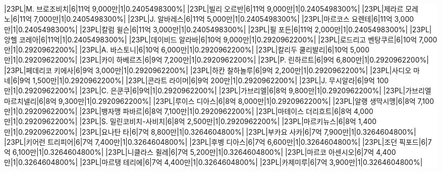 |23PL|M. 브로조비치|6|11억 9,000만|1|0.2405498300%|
|23PL|빌리 오르반|6|11억 9,000만|1|0.2405498300%|
|23PL|제라르 모레노|6|11억 7,000만|1|0.2405498300%|
|23PL|J. 알바레스|6|11억 5,000만|1|0.2405498300%|
|23PL|마르코스 요렌테|6|11억 3,000만|1|0.2405498300%|
|23PL|칼럼 윌슨|6|11억 3,000만|1|0.2405498300%|
|23PL|필 포든|6|11억 2,000만|1|0.2405498300%|
|23PL|앙헬 코레아|6|11억|1|0.2405498300%|
|23PL|데이비드 알라바|6|10억 9,000만|1|0.2920962200%|
|23PL|로드리고 벤탕쿠르|6|10억 7,000만|1|0.2920962200%|
|23PL|A. 바스토니|6|10억 6,000만|1|0.2920962200%|
|23PL|칼리두 쿨리발리|6|10억 5,000만|1|0.2920962200%|
|23PL|카이 하베르츠|6|9억 7,200만|1|0.2920962200%|
|23PL|P. 린하르트|6|9억 6,800만|1|0.2920962200%|
|23PL|페데리코 키에사|6|9억 3,000만|1|0.2920962200%|
|23PL|하칸 찰하놀루|6|9억 2,200만|1|0.2920962200%|
|23PL|사디오 마네|6|9억 1,500만|1|0.2920962200%|
|23PL|콘라트 라이머|6|9억 200만|1|0.2920962200%|
|23PL|J. 무시알라|6|9억 100만|1|0.2920962200%|
|23PL|C. 은쿤쿠|6|9억|1|0.2920962200%|
|23PL|가브리엘|6|8억 9,800만|1|0.2920962200%|
|23PL|가브리엘 마르치넬리|6|8억 9,300만|1|0.2920962200%|
|23PL|루이스 디아스|6|8억 8,000만|1|0.2920962200%|
|23PL|알랭 생막시맹|6|8억 7,100만|1|0.2920962200%|
|23PL|뱅자맹 파바르|6|8억 7,100만|1|0.2920962200%|
|23PL|마테이스 더리흐트|6|8억 4,000만|1|0.2920962200%|
|23PL|S. 밀린코비치-사비치|6|8억 2,500만|1|0.2920962200%|
|23PL|마르키뉴스|6|8억 1,400만|1|0.2920962200%|
|23PL|요나탄 타|6|7억 8,800만|1|0.3264604800%|
|23PL|부카요 사카|6|7억 7,900만|1|0.3264604800%|
|23PL|키어런 트리피어|6|7억 7,400만|1|0.3264604800%|
|23PL|후벵 디아스|6|7억 6,600만|1|0.3264604800%|
|23PL|조던 픽포드|6|7억 6,100만|1|0.3264604800%|
|23PL|니클라스 쥘레|6|7억 5,200만|1|0.3264604800%|
|23PL|마르코 아센시오|6|7억 4,400만|1|0.3264604800%|
|23PL|마르탱 테리에|6|7억 4,400만|1|0.3264604800%|
|23PL|카제미루|6|7억 3,900만|1|0.3264604800%|